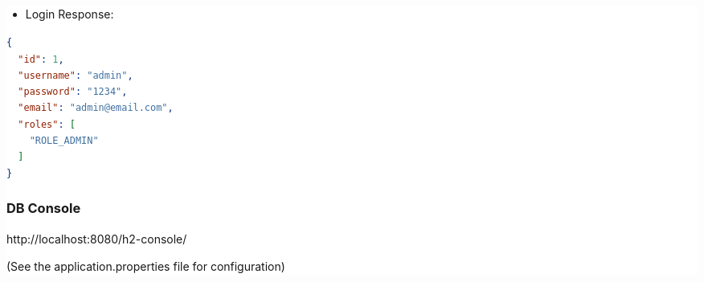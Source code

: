 * Login Response:

```json
{
  "id": 1,
  "username": "admin",
  "password": "1234",
  "email": "admin@email.com",
  "roles": [
    "ROLE_ADMIN"
  ]
}
```

### DB Console
http://localhost:8080/h2-console/

(See the application.properties file for configuration)
